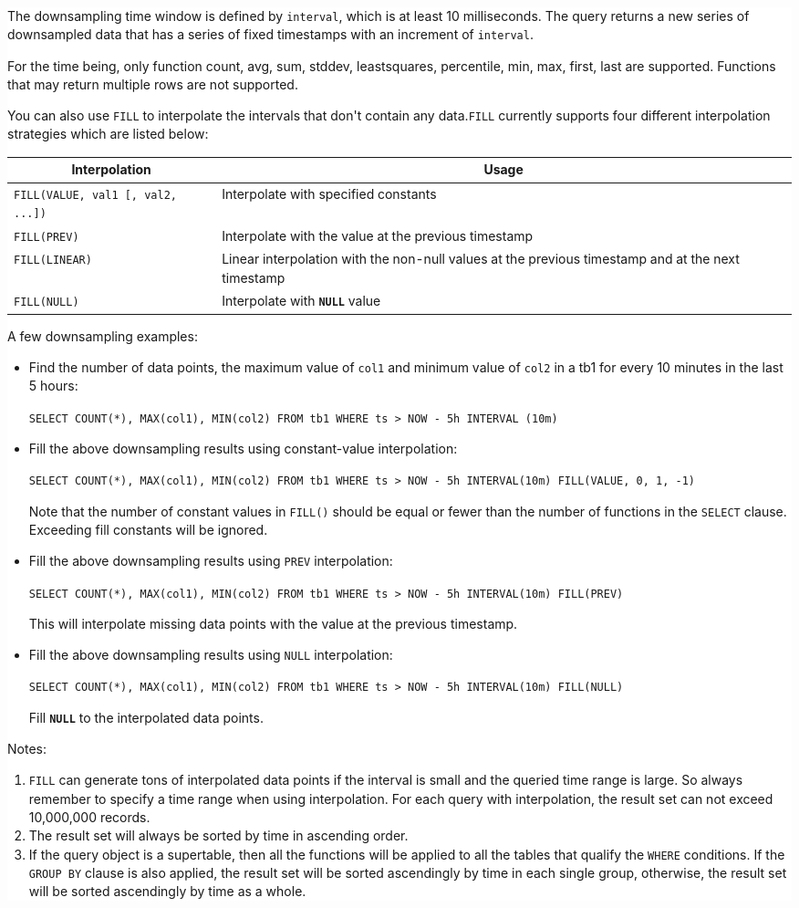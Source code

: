 The downsampling time window is defined by `interval`, which is at least 10 milliseconds. The query returns a new series of downsampled data that has a series of fixed timestamps with an increment of `interval`. 

For the time being, only function count, avg, sum, stddev, leastsquares, percentile, min, max, first, last are supported. Functions that may return multiple rows are not supported. 

You can also use `FILL` to interpolate the intervals that don't contain any data.`FILL` currently supports four different interpolation strategies which are listed below:

| Interpolation                     | Usage                                                        |
| --------------------------------- | ------------------------------------------------------------ |
| `FILL(VALUE, val1 [, val2, ...])` | Interpolate with specified constants                         |
| `FILL(PREV)`                      | Interpolate with the value at the previous timestamp         |
| `FILL(LINEAR)`                    | Linear interpolation with the non-null values at the previous timestamp and at the next timestamp |
| `FILL(NULL)`                      | Interpolate with **`NULL`** value                            |

 A few downsampling examples:

- Find the number of data points, the maximum value of `col1` and minimum value of `col2` in a tb1 for every 10 minutes in the last 5 hours:
    ```mysql
    SELECT COUNT(*), MAX(col1), MIN(col2) FROM tb1 WHERE ts > NOW - 5h INTERVAL (10m)
    ```


- Fill the above downsampling results using constant-value interpolation:
    ```mysql
    SELECT COUNT(*), MAX(col1), MIN(col2) FROM tb1 WHERE ts > NOW - 5h INTERVAL(10m) FILL(VALUE, 0, 1, -1)
    ```
    Note that the number of constant values in `FILL()` should be equal or fewer than the number of functions in the `SELECT` clause. Exceeding fill constants will be ignored.


- Fill the above downsampling results using `PREV` interpolation:
    ```mysql
    SELECT COUNT(*), MAX(col1), MIN(col2) FROM tb1 WHERE ts > NOW - 5h INTERVAL(10m) FILL(PREV)
    ```
    This will interpolate missing data points with the value at the previous timestamp.


- Fill the above downsampling results using `NULL` interpolation:
    ```mysql
    SELECT COUNT(*), MAX(col1), MIN(col2) FROM tb1 WHERE ts > NOW - 5h INTERVAL(10m) FILL(NULL)
    ```
    Fill **`NULL`** to the interpolated data points.

Notes:
1. `FILL` can generate tons of interpolated data points if the interval is small and the queried time range is large. So always remember to specify a time range when using interpolation. For each query with interpolation, the result set can not exceed 10,000,000 records.
2. The result set will always be sorted by time in ascending order.
3. If the query object is a supertable, then all the functions will be applied to all the tables that qualify the `WHERE` conditions. If the `GROUP BY` clause is also applied, the result set will be sorted ascendingly by time in each single group, otherwise, the result set will be sorted ascendingly by time as a whole.

